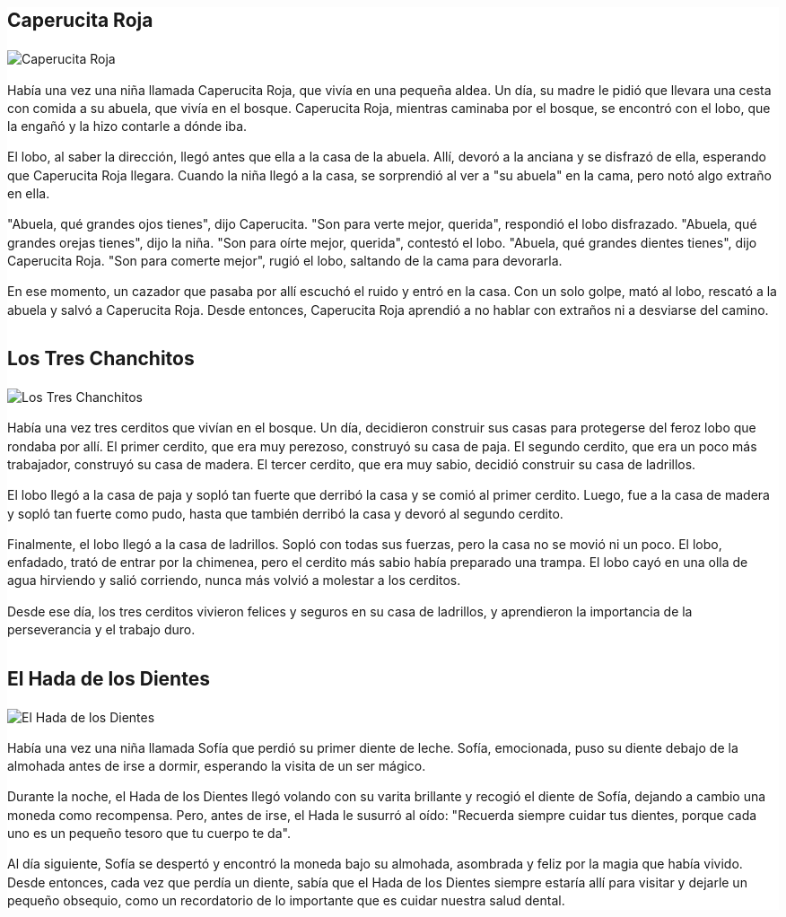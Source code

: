 
<div id="caperucita-roja" class="contenido-cuento">
    <h2>Caperucita Roja</h2>
    <img class="cuento-img" src="https://losresumenes.com/wp-content/uploads/2023/11/Hermanos-Grimm-Caperucita-Roja-Imagen-1.jpg" alt" alt="Caperucita Roja">
    <p>Había una vez una niña llamada Caperucita Roja, que vivía en una pequeña aldea. Un día, su madre le pidió que llevara una cesta con comida a su abuela, que vivía en el bosque. Caperucita Roja, mientras caminaba por el bosque, se encontró con el lobo, que la engañó y la hizo contarle a dónde iba.</p>
    <p>El lobo, al saber la dirección, llegó antes que ella a la casa de la abuela. Allí, devoró a la anciana y se disfrazó de ella, esperando que Caperucita Roja llegara. Cuando la niña llegó a la casa, se sorprendió al ver a "su abuela" en la cama, pero notó algo extraño en ella.</p>
    <p>"Abuela, qué grandes ojos tienes", dijo Caperucita. "Son para verte mejor, querida", respondió el lobo disfrazado. "Abuela, qué grandes orejas tienes", dijo la niña. "Son para oírte mejor, querida", contestó el lobo. "Abuela, qué grandes dientes tienes", dijo Caperucita Roja. "Son para comerte mejor", rugió el lobo, saltando de la cama para devorarla.</p>
    <p>En ese momento, un cazador que pasaba por allí escuchó el ruido y entró en la casa. Con un solo golpe, mató al lobo, rescató a la abuela y salvó a Caperucita Roja. Desde entonces, Caperucita Roja aprendió a no hablar con extraños ni a desviarse del camino.</p>
</div>


<div id="tres-chanchitos" class="contenido-cuento">
    <h2>Los Tres Chanchitos</h2>
    <img class="cuento-img" src="https://i1.sndcdn.com/artworks-000412660605-3xgsjx-t1080x1080.jpg" alt="Los Tres Chanchitos">
    <p>Había una vez tres cerditos que vivían en el bosque. Un día, decidieron construir sus casas para protegerse del feroz lobo que rondaba por allí. El primer cerdito, que era muy perezoso, construyó su casa de paja. El segundo cerdito, que era un poco más trabajador, construyó su casa de madera. El tercer cerdito, que era muy sabio, decidió construir su casa de ladrillos.</p>
    <p>El lobo llegó a la casa de paja y sopló tan fuerte que derribó la casa y se comió al primer cerdito. Luego, fue a la casa de madera y sopló tan fuerte como pudo, hasta que también derribó la casa y devoró al segundo cerdito.</p>
    <p>Finalmente, el lobo llegó a la casa de ladrillos. Sopló con todas sus fuerzas, pero la casa no se movió ni un poco. El lobo, enfadado, trató de entrar por la chimenea, pero el cerdito más sabio había preparado una trampa. El lobo cayó en una olla de agua hirviendo y salió corriendo, nunca más volvió a molestar a los cerditos.</p>
    <p>Desde ese día, los tres cerditos vivieron felices y seguros en su casa de ladrillos, y aprendieron la importancia de la perseverancia y el trabajo duro.</p>
</div>


<div id="hada-dientes" class="contenido-cuento">
    <h2>El Hada de los Dientes</h2>
    <img class="cuento-img" src="https://images.cdn1.buscalibre.com/fit-in/360x360/b7/ed/b7edbff90292aaf25e23ae6fd96c2053.jpg" alt="El Hada de los Dientes">
    <p>Había una vez una niña llamada Sofía que perdió su primer diente de leche. Sofía, emocionada, puso su diente debajo de la almohada antes de irse a dormir, esperando la visita de un ser mágico.</p>
    <p>Durante la noche, el Hada de los Dientes llegó volando con su varita brillante y recogió el diente de Sofía, dejando a cambio una moneda como recompensa. Pero, antes de irse, el Hada le susurró al oído: "Recuerda siempre cuidar tus dientes, porque cada uno es un pequeño tesoro que tu cuerpo te da".</p>
    <p>Al día siguiente, Sofía se despertó y encontró la moneda bajo su almohada, asombrada y feliz por la magia que había vivido. Desde entonces, cada vez que perdía un diente, sabía que el Hada de los Dientes siempre estaría allí para visitar y dejarle un pequeño obsequio, como un recordatorio de lo importante que es cuidar nuestra salud dental.</p>
</div>
